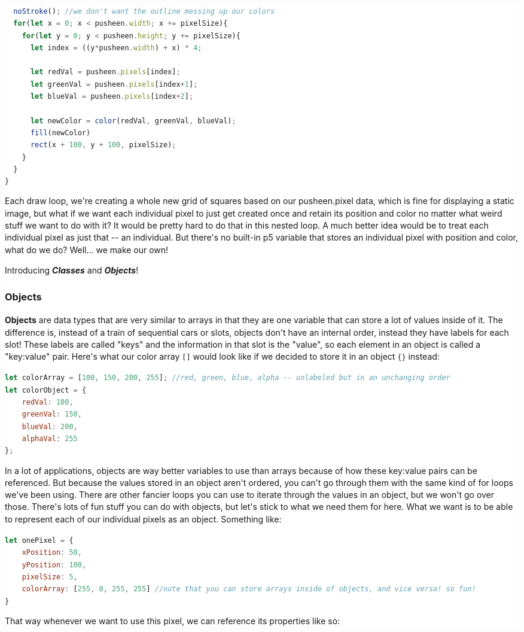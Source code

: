 ```js
  noStroke(); //we don't want the outline messing up our colors
  for(let x = 0; x < pusheen.width; x += pixelSize){
    for(let y = 0; y < pusheen.height; y += pixelSize){
      let index = ((y*pusheen.width) + x) * 4; 

      let redVal = pusheen.pixels[index];
      let greenVal = pusheen.pixels[index+1];
      let blueVal = pusheen.pixels[index+2];

      let newColor = color(redVal, greenVal, blueVal);
      fill(newColor)
      rect(x + 100, y + 100, pixelSize);
    }
  }
}
```

Each draw loop, we're creating a whole new grid of squares based on our pusheen.pixel data, which is fine for displaying a static image, but what if we want each individual pixel to just get created once and retain its position and color no matter what weird stuff we want to do with it? It would be pretty hard to do that in this nested loop. A much better idea would be to treat each individual pixel as just that -- an individual. But there's no built-in p5 variable that stores an individual pixel with position and color, what do we do? Well... we make our own!

Introducing ***Classes*** and ***Objects***!

### Objects

**Objects** are data types that are very similar to arrays in that they are one variable that can store a lot of values inside of it. The difference is, instead of a train of sequential cars or slots, objects don't have an internal order, instead they have labels for each slot! These labels are called "keys" and the information in that slot is the "value", so each element in an object is called a "key:value" pair. Here's what our color array `[]` would look like if we decided to store it in an object `{}` instead:

```js
let colorArray = [100, 150, 200, 255]; //red, green, blue, alpha -- unlabeled but in an unchanging order
let colorObject = {
    redVal: 100,
    greenVal: 150,
    blueVal: 200,
    alphaVal: 255
};
```
In a lot of applications, objects are way better variables to use than arrays because of how these key:value pairs can be referenced. But because the values stored in an object aren't ordered, you can't go through them with the same kind of for loops we've been using. There are other fancier loops you can use to iterate through the values in an object, but we won't go over those. There's lots of fun stuff you can do with objects, but let's stick to what we need them for here. What we want is to be able to represent each of our individual pixels as an object. Something like:

```js
let onePixel = {
    xPosition: 50,
    yPosition: 100,
    pixelSize: 5,
    colorArray: [255, 0, 255, 255] //note that you can store arrays inside of objects, and vice versa! so fun!
}
```
That way whenever we want to use this pixel, we can reference its properties like so:
